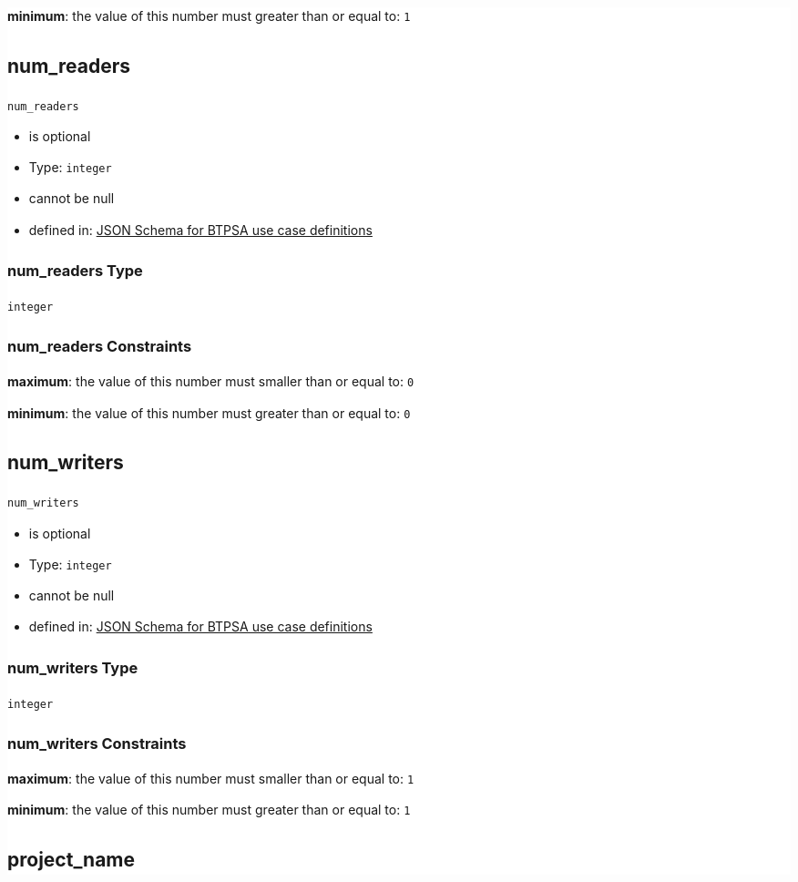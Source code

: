 **minimum**: the value of this number must greater than or equal to: `1`

## num\_readers



`num_readers`

*   is optional

*   Type: `integer`

*   cannot be null

*   defined in: [JSON Schema for BTPSA use case definitions](btpsa-usecase-properties-services-items-allof-1-then-allof-43-then-allof-7-then-properties-parameters-properties-data-properties-num_readers.md "undefined#/properties/services/items/allOf/1/then/allOf/43/then/allOf/7/then/properties/parameters/properties/data/properties/num_readers")

### num\_readers Type

`integer`

### num\_readers Constraints

**maximum**: the value of this number must smaller than or equal to: `0`

**minimum**: the value of this number must greater than or equal to: `0`

## num\_writers



`num_writers`

*   is optional

*   Type: `integer`

*   cannot be null

*   defined in: [JSON Schema for BTPSA use case definitions](btpsa-usecase-properties-services-items-allof-1-then-allof-43-then-allof-7-then-properties-parameters-properties-data-properties-num_writers.md "undefined#/properties/services/items/allOf/1/then/allOf/43/then/allOf/7/then/properties/parameters/properties/data/properties/num_writers")

### num\_writers Type

`integer`

### num\_writers Constraints

**maximum**: the value of this number must smaller than or equal to: `1`

**minimum**: the value of this number must greater than or equal to: `1`

## project\_name
